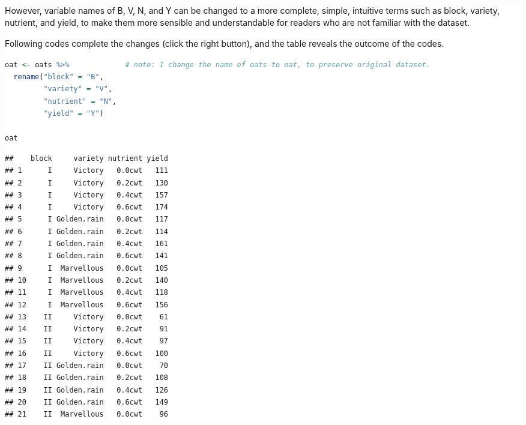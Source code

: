 However, variable names of B, V, N, and Y can be changed to a more
complete, simple, intuitive terms such as block, variety, nutrient, and
yield, to make them more sensible and understandable for readers who are
not familiar with the dataset.

Following codes complete the changes (click the right button), and the
table reveals the outcome of the codes.

``` r
oat <- oats %>%             # note: I change the name of oats to oat, to preserve original dataset.
  rename("block" = "B",
         "variety" = "V",
         "nutrient" = "N",
         "yield" = "Y")

oat 
```

    ##    block     variety nutrient yield
    ## 1      I     Victory   0.0cwt   111
    ## 2      I     Victory   0.2cwt   130
    ## 3      I     Victory   0.4cwt   157
    ## 4      I     Victory   0.6cwt   174
    ## 5      I Golden.rain   0.0cwt   117
    ## 6      I Golden.rain   0.2cwt   114
    ## 7      I Golden.rain   0.4cwt   161
    ## 8      I Golden.rain   0.6cwt   141
    ## 9      I  Marvellous   0.0cwt   105
    ## 10     I  Marvellous   0.2cwt   140
    ## 11     I  Marvellous   0.4cwt   118
    ## 12     I  Marvellous   0.6cwt   156
    ## 13    II     Victory   0.0cwt    61
    ## 14    II     Victory   0.2cwt    91
    ## 15    II     Victory   0.4cwt    97
    ## 16    II     Victory   0.6cwt   100
    ## 17    II Golden.rain   0.0cwt    70
    ## 18    II Golden.rain   0.2cwt   108
    ## 19    II Golden.rain   0.4cwt   126
    ## 20    II Golden.rain   0.6cwt   149
    ## 21    II  Marvellous   0.0cwt    96